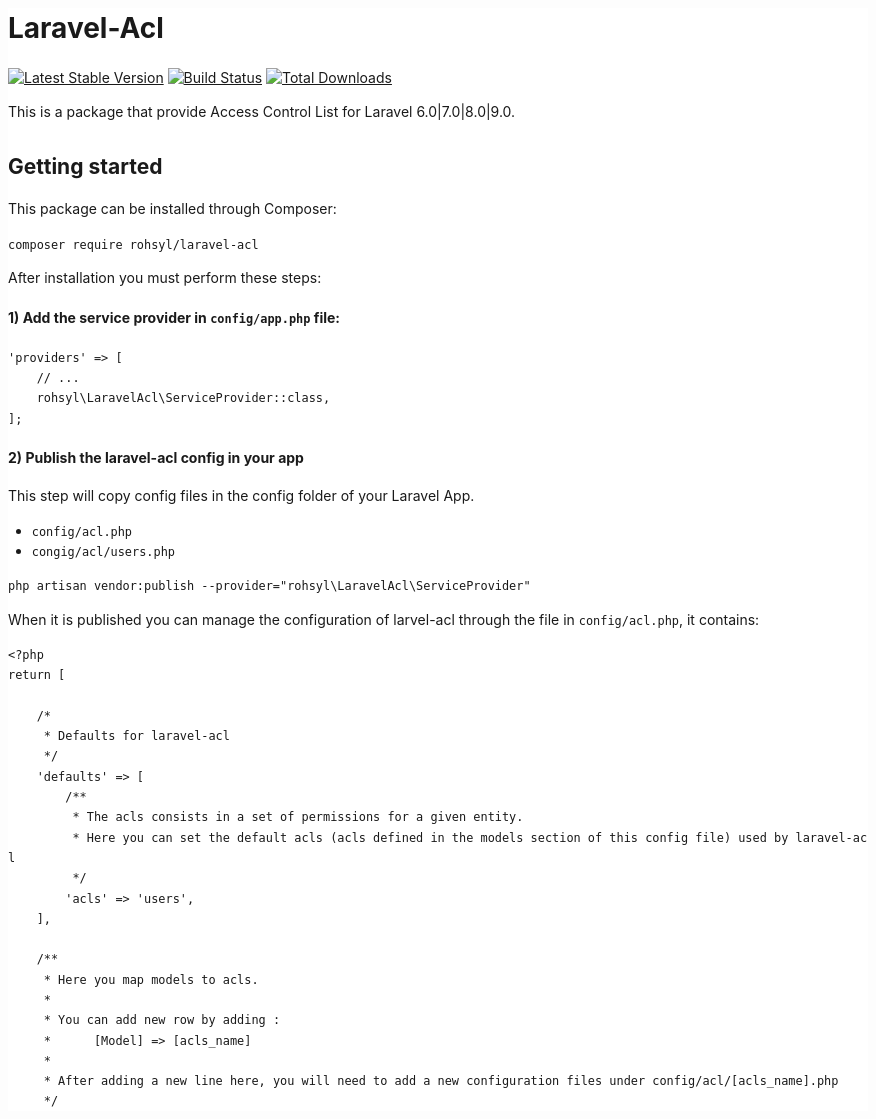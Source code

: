 # Laravel-Acl

[![Latest Stable Version](https://poser.pugx.org/rohsyl/laravel-acl/v/stable)](https://packagist.org/packages/rohsyl/laravel-acl)
[![Build Status](https://travis-ci.org/rohsyl/laravel-acl.svg?branch=master)](https://travis-ci.org/rohsyl/laravel-acl)
[![Total Downloads](https://poser.pugx.org/rohsyl/laravel-acl/downloads)](https://packagist.org/packages/rohsyl/laravel-acl)

This is a package that provide Access Control List for Laravel 6.0|7.0|8.0|9.0.

## Getting started

This package can be installed through Composer:
```
composer require rohsyl/laravel-acl
```
After installation you must perform these steps:

#### 1) Add the service provider in `config/app.php` file:

```
'providers' => [
    // ...
    rohsyl\LaravelAcl\ServiceProvider::class,
];
```


#### 2) Publish the laravel-acl config in your app
This step will copy config files in the config folder of your Laravel App.
- `config/acl.php`
- `congig/acl/users.php`

```
php artisan vendor:publish --provider="rohsyl\LaravelAcl\ServiceProvider"
```

When it is published you can manage the configuration of larvel-acl through the file in `config/acl.php`, it contains:

```
<?php
return [

    /*
     * Defaults for laravel-acl
     */
    'defaults' => [
        /**
         * The acls consists in a set of permissions for a given entity.
         * Here you can set the default acls (acls defined in the models section of this config file) used by laravel-acl
         */
        'acls' => 'users',
    ],

    /**
     * Here you map models to acls.
     *
     * You can add new row by adding :
     *      [Model] => [acls_name]
     *
     * After adding a new line here, you will need to add a new configuration files under config/acl/[acls_name].php
     */
```